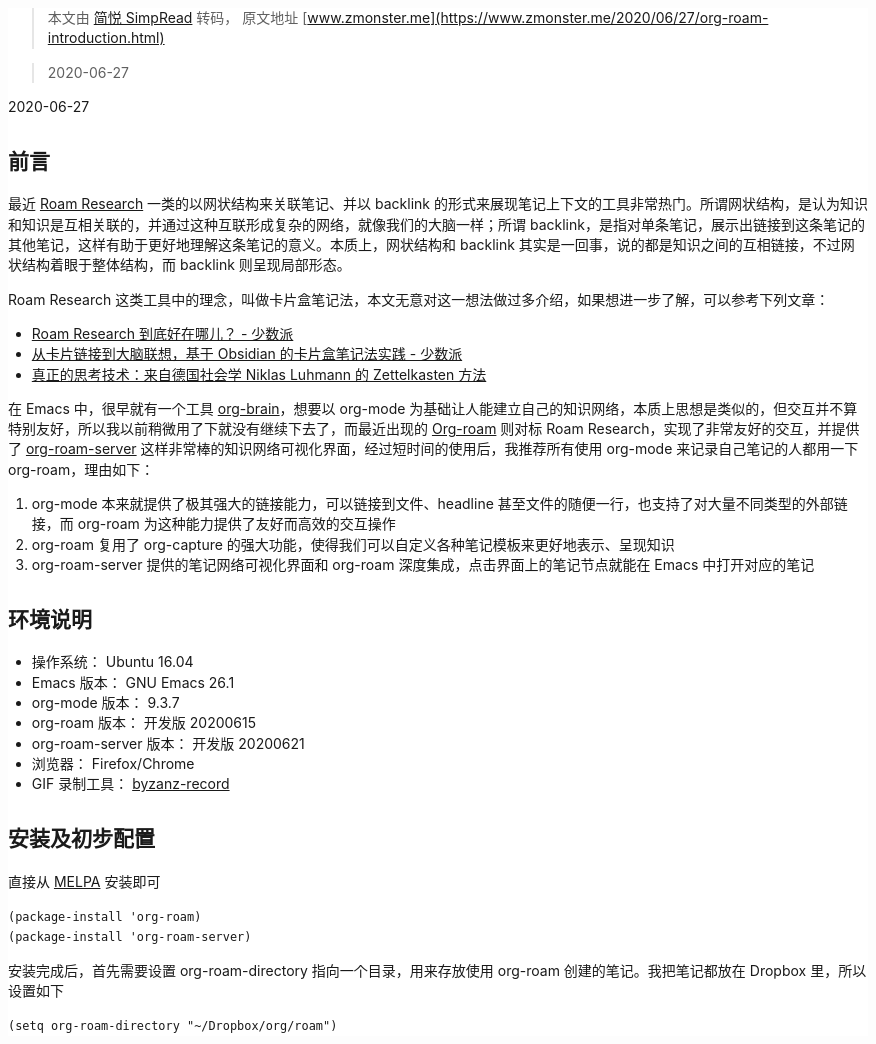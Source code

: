 > 本文由 [简悦 SimpRead](http://ksria.com/simpread/) 转码， 原文地址 [www.zmonster.me](https://www.zmonster.me/2020/06/27/org-roam-introduction.html)

> 2020-06-27

2020-06-27

前言
--

最近 [Roam Research](https://roamresearch.com/) 一类的以网状结构来关联笔记、并以 backlink 的形式来展现笔记上下文的工具非常热门。所谓网状结构，是认为知识和知识是互相关联的，并通过这种互联形成复杂的网络，就像我们的大脑一样；所谓 backlink，是指对单条笔记，展示出链接到这条笔记的其他笔记，这样有助于更好地理解这条笔记的意义。本质上，网状结构和 backlink 其实是一回事，说的都是知识之间的互相链接，不过网状结构着眼于整体结构，而 backlink 则呈现局部形态。

Roam Research 这类工具中的理念，叫做卡片盒笔记法，本文无意对这一想法做过多介绍，如果想进一步了解，可以参考下列文章：

*   [Roam Research 到底好在哪儿？ - 少数派](https://sspai.com/post/60787)
*   [从卡片链接到大脑联想，基于 Obsidian 的卡片盒笔记法实践 - 少数派](https://sspai.com/post/60802)
*   [真正的思考技术：来自德国社会学 Niklas Luhmann 的 Zettelkasten 方法](https://mp.weixin.qq.com/s?__biz=MzI3NDEzMjIyMQ==&mid=2649474090&idx=1&sn=bf2fcc5c3a909e939795eb36b1ec33ae&chksm=f307d9b8c47050ae1f88ed976deef2e7e51b44fd4eac768b5541743a9876cc1a505df11a3a71#rd)

在 Emacs 中，很早就有一个工具 [org-brain](https://github.com/Kungsgeten/org-brain)，想要以 org-mode 为基础让人能建立自己的知识网络，本质上思想是类似的，但交互并不算特别友好，所以我以前稍微用了下就没有继续下去了，而最近出现的 [Org-roam](https://www.orgroam.com/) 则对标 Roam Research，实现了非常友好的交互，并提供了 [org-roam-server](https://github.com/org-roam/org-roam-server) 这样非常棒的知识网络可视化界面，经过短时间的使用后，我推荐所有使用 org-mode 来记录自己笔记的人都用一下 org-roam，理由如下：

1.  org-mode 本来就提供了极其强大的链接能力，可以链接到文件、headline 甚至文件的随便一行，也支持了对大量不同类型的外部链接，而 org-roam 为这种能力提供了友好而高效的交互操作
2.  org-roam 复用了 org-capture 的强大功能，使得我们可以自定义各种笔记模板来更好地表示、呈现知识
3.  org-roam-server 提供的笔记网络可视化界面和 org-roam 深度集成，点击界面上的笔记节点就能在 Emacs 中打开对应的笔记

环境说明
----

*   操作系统： Ubuntu 16.04
*   Emacs 版本： GNU Emacs 26.1
*   org-mode 版本： 9.3.7
*   org-roam 版本： 开发版 20200615
*   org-roam-server 版本： 开发版 20200621
*   浏览器： Firefox/Chrome
*   GIF 录制工具： [byzanz-record](https://linux.die.net/man/1/byzanz-record)

安装及初步配置
-------

直接从 [MELPA](https://melpa.org/) 安装即可

```
(package-install 'org-roam)
(package-install 'org-roam-server)
```

安装完成后，首先需要设置 org-roam-directory 指向一个目录，用来存放使用 org-roam 创建的笔记。我把笔记都放在 Dropbox 里，所以设置如下

```
(setq org-roam-directory "~/Dropbox/org/roam")
```
